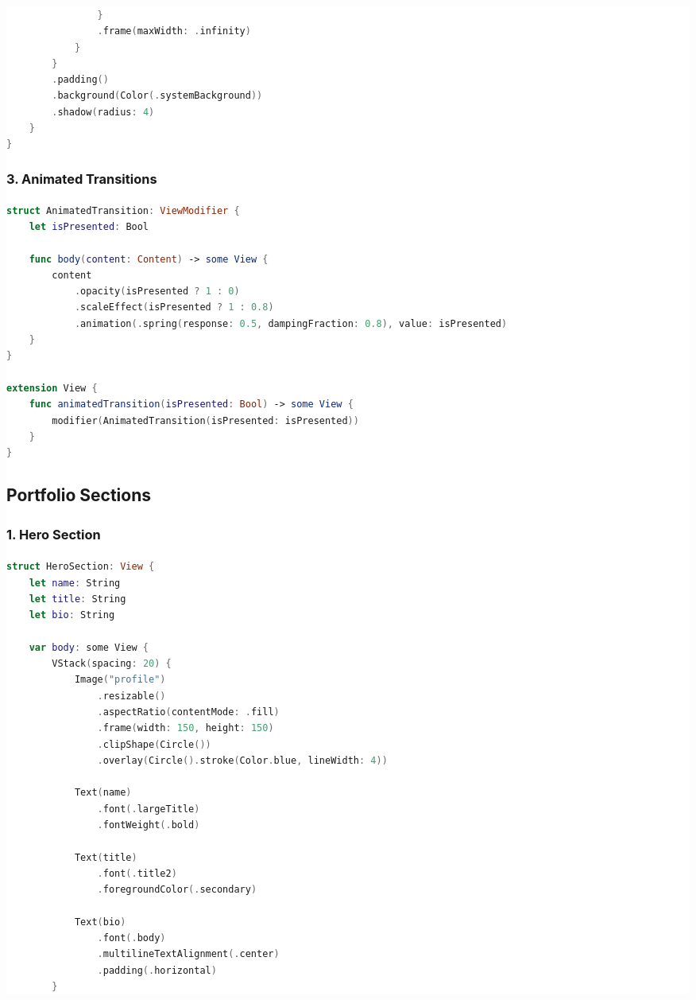 ```swift
                }
                .frame(maxWidth: .infinity)
            }
        }
        .padding()
        .background(Color(.systemBackground))
        .shadow(radius: 4)
    }
}
```

### 3. Animated Transitions
```swift
struct AnimatedTransition: ViewModifier {
    let isPresented: Bool
    
    func body(content: Content) -> some View {
        content
            .opacity(isPresented ? 1 : 0)
            .scaleEffect(isPresented ? 1 : 0.8)
            .animation(.spring(response: 0.5, dampingFraction: 0.8), value: isPresented)
    }
}

extension View {
    func animatedTransition(isPresented: Bool) -> some View {
        modifier(AnimatedTransition(isPresented: isPresented))
    }
}
```

## Portfolio Sections

### 1. Hero Section
```swift
struct HeroSection: View {
    let name: String
    let title: String
    let bio: String
    
    var body: some View {
        VStack(spacing: 20) {
            Image("profile")
                .resizable()
                .aspectRatio(contentMode: .fill)
                .frame(width: 150, height: 150)
                .clipShape(Circle())
                .overlay(Circle().stroke(Color.blue, lineWidth: 4))
            
            Text(name)
                .font(.largeTitle)
                .fontWeight(.bold)
            
            Text(title)
                .font(.title2)
                .foregroundColor(.secondary)
            
            Text(bio)
                .font(.body)
                .multilineTextAlignment(.center)
                .padding(.horizontal)
        }
```